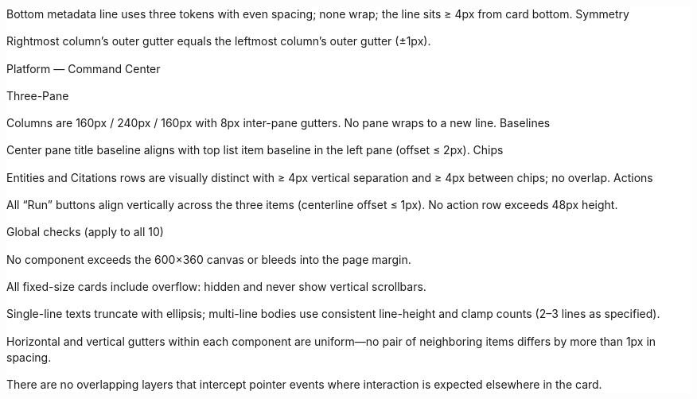 Bottom metadata line uses three tokens with even spacing; none wrap; the line sits ≥ 4px from card bottom.
Symmetry

Rightmost column’s outer gutter equals the leftmost column’s outer gutter (±1px).

Platform — Command Center

Three-Pane

Columns are 160px / 240px / 160px with 8px inter-pane gutters. No pane wraps to a new line.
Baselines

Center pane title baseline aligns with top list item baseline in the left pane (offset ≤ 2px).
Chips

Entities and Citations rows are visually distinct with ≥ 4px vertical separation and ≥ 4px between chips; no overlap.
Actions

All “Run” buttons align vertically across the three items (centerline offset ≤ 1px). No action row exceeds 48px height.

Global checks (apply to all 10)

No component exceeds the 600×360 canvas or bleeds into the page margin.

All fixed-size cards include overflow: hidden and never show vertical scrollbars.

Single-line texts truncate with ellipsis; multi-line bodies use consistent line-height and clamp counts (2–3 lines as specified).

Horizontal and vertical gutters within each component are uniform—no pair of neighboring items differs by more than 1px in spacing.

There are no overlapping layers that intercept pointer events where interaction is expected elsewhere in the card.